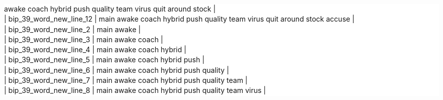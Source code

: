awake
coach
hybrid
push
quality
team
virus
quit
around
stock |  
| bip_39_word_new_line_12 | main
awake
coach
hybrid
push
quality
team
virus
quit
around
stock
accuse |  
| bip_39_word_new_line_2 | main
awake |  
| bip_39_word_new_line_3 | main
awake
coach |  
| bip_39_word_new_line_4 | main
awake
coach
hybrid |  
| bip_39_word_new_line_5 | main
awake
coach
hybrid
push |  
| bip_39_word_new_line_6 | main
awake
coach
hybrid
push
quality |  
| bip_39_word_new_line_7 | main
awake
coach
hybrid
push
quality
team |  
| bip_39_word_new_line_8 | main
awake
coach
hybrid
push
quality
team
virus |  
